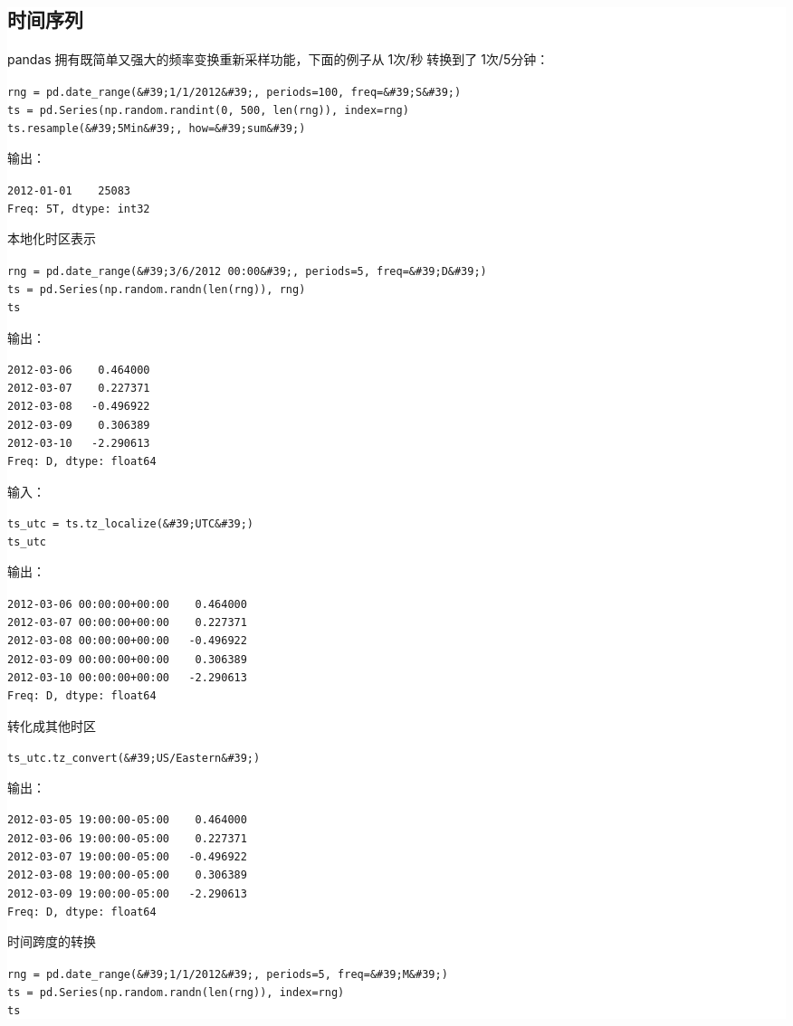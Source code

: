 ## 时间序列

pandas 拥有既简单又强大的频率变换重新采样功能，下面的例子从 1次/秒 转换到了 1次/5分钟：

    rng = pd.date_range(&#39;1/1/2012&#39;, periods=100, freq=&#39;S&#39;)
    ts = pd.Series(np.random.randint(0, 500, len(rng)), index=rng)
    ts.resample(&#39;5Min&#39;, how=&#39;sum&#39;)

输出：

    2012-01-01    25083
    Freq: 5T, dtype: int32


本地化时区表示

    rng = pd.date_range(&#39;3/6/2012 00:00&#39;, periods=5, freq=&#39;D&#39;)
    ts = pd.Series(np.random.randn(len(rng)), rng)
    ts

输出：

    2012-03-06    0.464000
    2012-03-07    0.227371
    2012-03-08   -0.496922
    2012-03-09    0.306389
    2012-03-10   -2.290613
    Freq: D, dtype: float64

输入：

    ts_utc = ts.tz_localize(&#39;UTC&#39;)
    ts_utc

输出：

    2012-03-06 00:00:00+00:00    0.464000
    2012-03-07 00:00:00+00:00    0.227371
    2012-03-08 00:00:00+00:00   -0.496922
    2012-03-09 00:00:00+00:00    0.306389
    2012-03-10 00:00:00+00:00   -2.290613
    Freq: D, dtype: float64

转化成其他时区

    ts_utc.tz_convert(&#39;US/Eastern&#39;)

输出：

    2012-03-05 19:00:00-05:00    0.464000
    2012-03-06 19:00:00-05:00    0.227371
    2012-03-07 19:00:00-05:00   -0.496922
    2012-03-08 19:00:00-05:00    0.306389
    2012-03-09 19:00:00-05:00   -2.290613
    Freq: D, dtype: float64

时间跨度的转换

    rng = pd.date_range(&#39;1/1/2012&#39;, periods=5, freq=&#39;M&#39;)
    ts = pd.Series(np.random.randn(len(rng)), index=rng)
    ts
